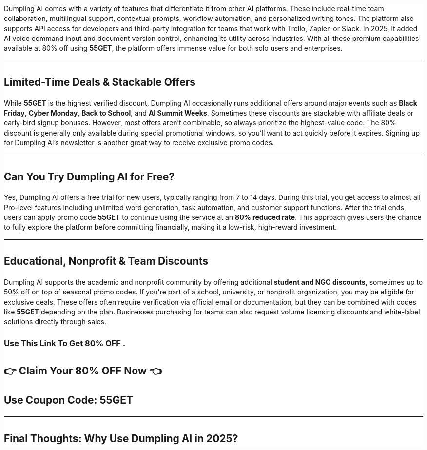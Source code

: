 Dumpling AI comes with a variety of features that differentiate it from other AI platforms. These include real-time team collaboration, multilingual support, contextual prompts, workflow automation, and personalized writing tones. The platform also supports API access for developers and third-party integration for teams that work with Trello, Zapier, or Slack. In 2025, it added AI voice command input and document version control, enhancing its utility across industries. With all these premium capabilities available at 80% off using **55GET**, the platform offers immense value for both solo users and enterprises.

---

## Limited-Time Deals & Stackable Offers

While **55GET** is the highest verified discount, Dumpling AI occasionally runs additional offers around major events such as **Black Friday**, **Cyber Monday**, **Back to School**, and **AI Summit Weeks**. Sometimes these discounts are stackable with affiliate deals or early-bird signup bonuses. However, most offers aren’t combinable, so always prioritize the highest-value code. The 80% discount is generally only available during special promotional windows, so you’ll want to act quickly before it expires. Signing up for Dumpling AI’s newsletter is another great way to receive exclusive promo codes.

---

## Can You Try Dumpling AI for Free?

Yes, Dumpling AI offers a free trial for new users, typically ranging from 7 to 14 days. During this trial, you get access to almost all Pro-level features including unlimited word generation, task automation, and customer support functions. After the trial ends, users can apply promo code **55GET** to continue using the service at an **80% reduced rate**. This approach gives users the chance to fully explore the platform before committing financially, making it a low-risk, high-reward investment.

---

## Educational, Nonprofit & Team Discounts

Dumpling AI supports the academic and nonprofit community by offering additional **student and NGO discounts**, sometimes up to 50% off on top of seasonal promo codes. If you're part of a school, university, or nonprofit organization, you may be eligible for exclusive deals. These offers often require verification via official email or documentation, but they can be combined with codes like **55GET** depending on the plan. Businesses purchasing for teams can also request volume licensing discounts and white-label solutions directly through sales.
### [Use This Link To Get 80% OFF ](https://www.dumplingai.com/?via=abdul).

## 👉 Claim Your 80% OFF Now 👈
## Use Coupon Code:  55GET 
---

## Final Thoughts: Why Use Dumpling AI in 2025?
